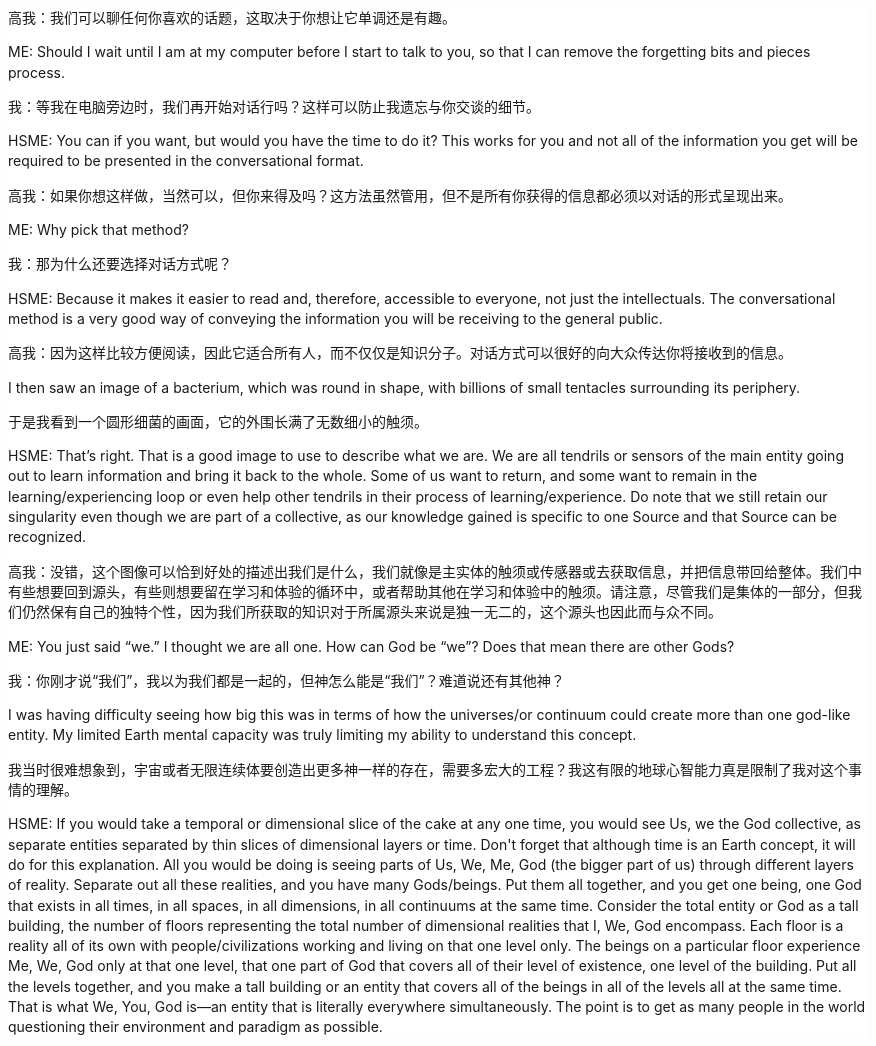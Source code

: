 高我：我们可以聊任何你喜欢的话题，这取决于你想让它单调还是有趣。

ME: Should I wait until I am at my computer before I start to talk to you, so that I can remove the forgetting bits and pieces process. 

我：等我在电脑旁边时，我们再开始对话行吗？这样可以防止我遗忘与你交谈的细节。

HSME: You can if you want, but would you have the time to do it? This works for you and not all of the information you get will be required to be presented in the conversational format. 

高我：如果你想这样做，当然可以，但你来得及吗？这方法虽然管用，但不是所有你获得的信息都必须以对话的形式呈现出来。

ME: Why pick that method? 

我：那为什么还要选择对话方式呢？

HSME: Because it makes it easier to read and, therefore, accessible to everyone, not just the intellectuals. The conversational method is a very good way of conveying the information you will be receiving to the general public. 

高我：因为这样比较方便阅读，因此它适合所有人，而不仅仅是知识分子。对话方式可以很好的向大众传达你将接收到的信息。

I then saw an image of a bacterium, which was round in shape, with billions of small tentacles surrounding its periphery. 

于是我看到一个圆形细菌的画面，它的外围长满了无数细小的触须。

HSME: That’s right. That is a good image to use to describe what we are. We are all tendrils or sensors of the main entity going out to learn information and bring it back to the whole. Some of us want to return, and some want to remain in the learning/experiencing loop or even help other tendrils in their process of learning/experience. Do note that we still retain our singularity even though we are part of a collective, as our knowledge gained is specific to one Source and that Source can be recognized. 

高我：没错，这个图像可以恰到好处的描述出我们是什么，我们就像是主实体的触须或传感器或去获取信息，并把信息带回给整体。我们中有些想要回到源头，有些则想要留在学习和体验的循环中，或者帮助其他在学习和体验中的触须。请注意，尽管我们是集体的一部分，但我们仍然保有自己的独特个性，因为我们所获取的知识对于所属源头来说是独一无二的，这个源头也因此而与众不同。

ME: You just said “we.” I thought we are all one. How can God be “we”? Does that mean there are other Gods? 

我：你刚才说“我们”，我以为我们都是一起的，但神怎么能是“我们”？难道说还有其他神？

I was having difficulty seeing how big this was in terms of how the universes/or continuum could create more than one god-like entity. My limited Earth mental capacity was truly limiting my ability to understand this concept. 

我当时很难想象到，宇宙或者无限连续体要创造出更多神一样的存在，需要多宏大的工程？我这有限的地球心智能力真是限制了我对这个事情的理解。

HSME: If you would take a temporal or dimensional slice of the cake at any one time, you would see Us, we the God collective, as separate entities separated by thin slices of dimensional layers or time. Don't forget that although time is an Earth concept, it will do for this explanation. All you would be doing is seeing parts of Us, We, Me, God (the bigger part of us) through different layers of reality. Separate out all these realities, and you have many Gods/beings. Put them all together, and you get one being, one God that exists in all times, in all spaces, in all dimensions, in all continuums at the same time. Consider the total entity or God as a tall building, the number of floors representing the total number of dimensional realities that I, We, God encompass. Each floor is a reality all of its own with people/civilizations working and living on that one level only. The beings on a particular floor experience Me, We, God only at that one level, that one part of God that covers all of their level of existence, one level of the building. Put all the levels together, and you make a tall building or an entity that covers all of the beings in all of the levels all at the same time. That is what We, You, God is—an entity that is literally everywhere simultaneously. The point is to get as many people in the world questioning their environment and paradigm as possible. 
